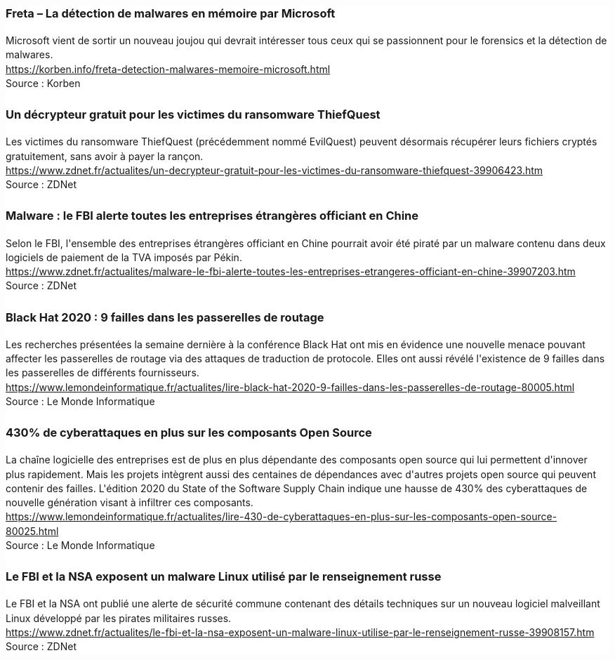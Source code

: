 ### Freta – La détection de malwares en mémoire par Microsoft
Microsoft vient de sortir un nouveau joujou qui devrait intéresser tous ceux qui se passionnent pour le forensics et la détection de malwares.  
https://korben.info/freta-detection-malwares-memoire-microsoft.html  
Source : Korben

### Un décrypteur gratuit pour les victimes du ransomware ThiefQuest
Les victimes du ransomware ThiefQuest (précédemment nommé EvilQuest) peuvent désormais récupérer leurs fichiers cryptés gratuitement, sans avoir à payer la rançon.  
https://www.zdnet.fr/actualites/un-decrypteur-gratuit-pour-les-victimes-du-ransomware-thiefquest-39906423.htm  
Source : ZDNet

### Malware : le FBI alerte toutes les entreprises étrangères officiant en Chine
Selon le FBI, l'ensemble des entreprises étrangères officiant en Chine pourrait avoir été piraté par un malware contenu dans deux logiciels de paiement de la TVA imposés par Pékin.  
https://www.zdnet.fr/actualites/malware-le-fbi-alerte-toutes-les-entreprises-etrangeres-officiant-en-chine-39907203.htm  
Source : ZDNet

### Black Hat 2020 : 9 failles dans les passerelles de routage
Les recherches présentées la semaine dernière à la conférence Black Hat ont mis en évidence une nouvelle menace pouvant affecter les passerelles de routage via des attaques de traduction de protocole. Elles ont aussi révélé l'existence de 9 failles dans les passerelles de différents fournisseurs.  
https://www.lemondeinformatique.fr/actualites/lire-black-hat-2020-9-failles-dans-les-passerelles-de-routage-80005.html  
Source : Le Monde Informatique

### 430% de cyberattaques en plus sur les composants Open Source
La chaîne logicielle des entreprises est de plus en plus dépendante des composants open source qui lui permettent d'innover plus rapidement. Mais les projets intègrent aussi des centaines de dépendances avec d'autres projets open source qui peuvent contenir des failles. L'édition 2020 du State of the Software Supply Chain indique une hausse de 430% des cyberattaques de nouvelle génération visant à infiltrer ces composants.  
https://www.lemondeinformatique.fr/actualites/lire-430-de-cyberattaques-en-plus-sur-les-composants-open-source-80025.html  
Source : Le Monde Informatique

### Le FBI et la NSA exposent un malware Linux utilisé par le renseignement russe
Le FBI et la NSA ont publié une alerte de sécurité commune contenant des détails techniques sur un nouveau logiciel malveillant Linux développé par les pirates militaires russes.  
https://www.zdnet.fr/actualites/le-fbi-et-la-nsa-exposent-un-malware-linux-utilise-par-le-renseignement-russe-39908157.htm  
Source : ZDNet

